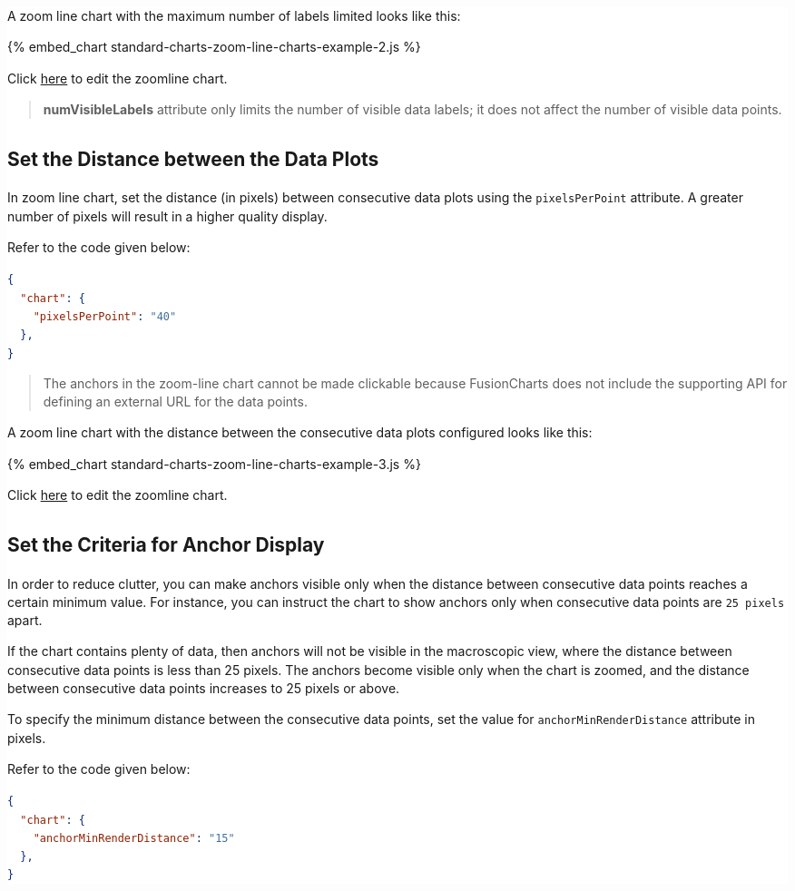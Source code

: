A zoom line chart with the maximum number of labels limited looks like this:

{% embed_chart standard-charts-zoom-line-charts-example-2.js %}

Click [here](http://jsfiddle.net/fusioncharts/t19c4y4e/ "@@open-newtab") to edit the zoomline chart.

> **numVisibleLabels** attribute only limits the number of visible data labels; it does not affect the number of visible data points.

## Set the Distance between the Data Plots

In zoom line chart, set the distance (in pixels) between consecutive data plots using the  `pixelsPerPoint` attribute. A greater number of pixels will result in a higher quality display. 

Refer to the code given below:

```json
{
  "chart": {
    "pixelsPerPoint": "40"
  },
}
```

> The anchors in the zoom-line chart cannot be made clickable because FusionCharts does not include the supporting API for defining an external URL for the data points.

A zoom line chart with the distance between the consecutive data plots configured looks like this:

{% embed_chart standard-charts-zoom-line-charts-example-3.js %}

Click [here](http://jsfiddle.net/fusioncharts/v60znb4c/ "@@open-newtab") to edit the zoomline chart.

## Set the Criteria for Anchor Display

In order to reduce clutter, you can make anchors visible only when the distance between consecutive data points reaches a certain minimum value. For instance, you can instruct the chart to show anchors only when consecutive data points are `25 pixels` apart. 

If the chart contains plenty of data, then anchors will not be visible in the macroscopic view, where the distance between consecutive data points is less than 25 pixels. The anchors become visible only when the chart is zoomed, and the distance between consecutive data points increases to 25 pixels or above.

To specify the minimum distance between the consecutive data points, set the value for `anchorMinRenderDistance` attribute in pixels.

Refer to the code given below:

```json
{
  "chart": {
    "anchorMinRenderDistance": "15"
  },
}
```
